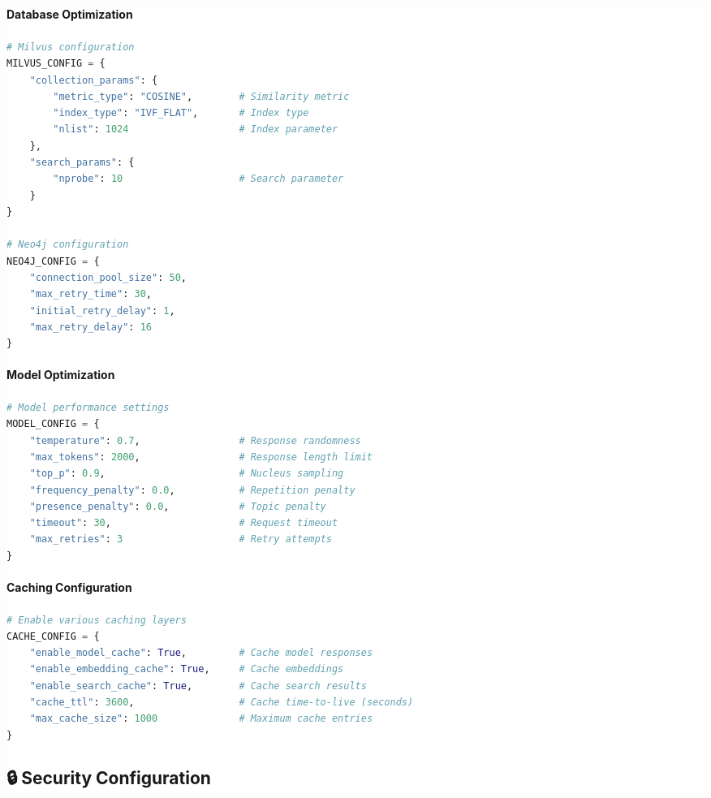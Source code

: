 #### Database Optimization

```python
# Milvus configuration
MILVUS_CONFIG = {
    "collection_params": {
        "metric_type": "COSINE",        # Similarity metric
        "index_type": "IVF_FLAT",       # Index type
        "nlist": 1024                   # Index parameter
    },
    "search_params": {
        "nprobe": 10                    # Search parameter
    }
}

# Neo4j configuration
NEO4J_CONFIG = {
    "connection_pool_size": 50,
    "max_retry_time": 30,
    "initial_retry_delay": 1,
    "max_retry_delay": 16
}
```

#### Model Optimization

```python
# Model performance settings
MODEL_CONFIG = {
    "temperature": 0.7,                 # Response randomness
    "max_tokens": 2000,                 # Response length limit
    "top_p": 0.9,                       # Nucleus sampling
    "frequency_penalty": 0.0,           # Repetition penalty
    "presence_penalty": 0.0,            # Topic penalty
    "timeout": 30,                      # Request timeout
    "max_retries": 3                    # Retry attempts
}
```

#### Caching Configuration

```python
# Enable various caching layers
CACHE_CONFIG = {
    "enable_model_cache": True,         # Cache model responses
    "enable_embedding_cache": True,     # Cache embeddings
    "enable_search_cache": True,        # Cache search results
    "cache_ttl": 3600,                  # Cache time-to-live (seconds)
    "max_cache_size": 1000              # Maximum cache entries
}
```

## 🔒 Security Configuration
